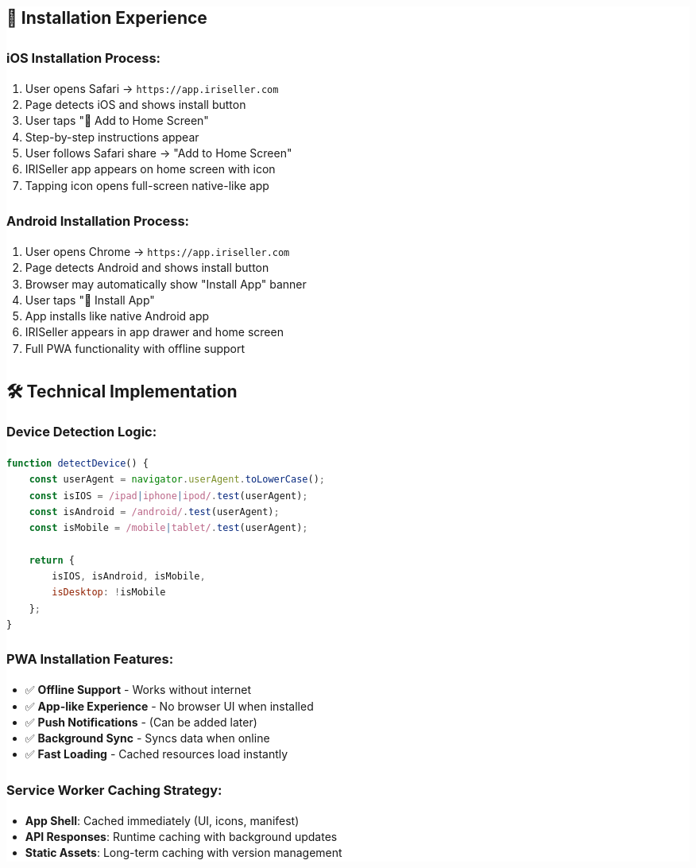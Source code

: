 ## 🎨 Installation Experience

### **iOS Installation Process:**
1. User opens Safari → `https://app.iriseller.com`
2. Page detects iOS and shows install button
3. User taps "🍎 Add to Home Screen"
4. Step-by-step instructions appear
5. User follows Safari share → "Add to Home Screen"
6. IRISeller app appears on home screen with icon
7. Tapping icon opens full-screen native-like app

### **Android Installation Process:**
1. User opens Chrome → `https://app.iriseller.com`
2. Page detects Android and shows install button
3. Browser may automatically show "Install App" banner
4. User taps "📱 Install App"
5. App installs like native Android app
6. IRISeller appears in app drawer and home screen
7. Full PWA functionality with offline support

## 🛠️ Technical Implementation

### **Device Detection Logic:**
```javascript
function detectDevice() {
    const userAgent = navigator.userAgent.toLowerCase();
    const isIOS = /ipad|iphone|ipod/.test(userAgent);
    const isAndroid = /android/.test(userAgent);
    const isMobile = /mobile|tablet/.test(userAgent);
    
    return {
        isIOS, isAndroid, isMobile,
        isDesktop: !isMobile
    };
}
```

### **PWA Installation Features:**
- ✅ **Offline Support** - Works without internet
- ✅ **App-like Experience** - No browser UI when installed  
- ✅ **Push Notifications** - (Can be added later)
- ✅ **Background Sync** - Syncs data when online
- ✅ **Fast Loading** - Cached resources load instantly

### **Service Worker Caching Strategy:**
- **App Shell**: Cached immediately (UI, icons, manifest)
- **API Responses**: Runtime caching with background updates
- **Static Assets**: Long-term caching with version management

